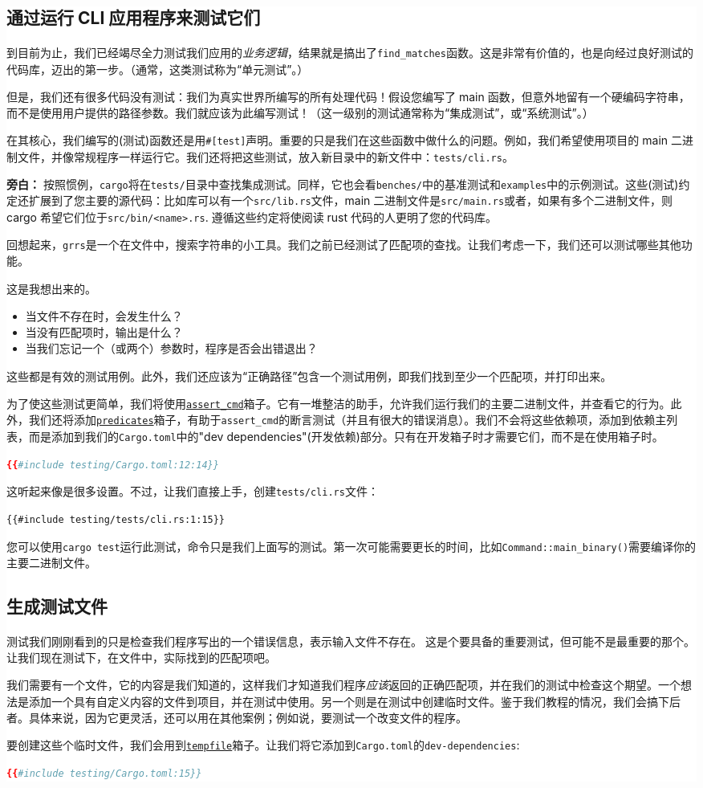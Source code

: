 ## 通过运行 CLI 应用程序来测试它们

到目前为止，我们已经竭尽全力测试我们应用的*业务逻辑*，结果就是搞出了`find_matches`函数。这是非常有价值的，也是向经过良好测试的代码库，迈出的第一步。（通常，这类测试称为“单元测试”。）

但是，我们还有很多代码没有测试：我们为真实世界所编写的所有处理代码！假设您编写了 main 函数，但意外地留有一个硬编码字符串，而不是使用用户提供的路径参数。我们就应该为此编写测试！（这一级别的测试通常称为“集成测试”，或“系统测试”。）

在其核心，我们编写的(测试)函数还是用`#[test]`声明。重要的只是我们在这些函数中做什么的问题。例如，我们希望使用项目的 main 二进制文件，并像常规程序一样运行它。我们还将把这些测试，放入新目录中的新文件中：`tests/cli.rs`。

<aside>

**旁白：** 按照惯例，`cargo`将在`tests/`目录中查找集成测试。同样，它也会看`benches/`中的基准测试和`examples`中的示例测试。这些(测试)约定还扩展到了您主要的源代码：比如库可以有一个`src/lib.rs`文件，main 二进制文件是`src/main.rs`或者，如果有多个二进制文件，则 cargo 希望它们位于`src/bin/<name>.rs`. 遵循这些约定将使阅读 rust 代码的人更明了您的代码库。

</aside>

回想起来，`grrs`是一个在文件中，搜索字符串的小工具。我们之前已经测试了匹配项的查找。让我们考虑一下，我们还可以测试哪些其他功能。

这是我想出来的。

- 当文件不存在时，会发生什么？
- 当没有匹配项时，输出是什么？
- 当我们忘记一个（或两个）参数时，程序是否会出错退出？

这些都是有效的测试用例。此外，我们还应该为“正确路径”包含一个测试用例，即我们找到至少一个匹配项，并打印出来。

为了使这些测试更简单，我们将使用[`assert_cmd`]箱子。它有一堆整洁的助手，允许我们运行我们的主要二进制文件，并查看它的行为。此外，我们还将添加[`predicates`]箱子，有助于`assert_cmd`的断言测试（并且有很大的错误消息）。我们不会将这些依赖项，添加到依赖主列表，而是添加到我们的`Cargo.toml`中的"dev dependencies"(开发依赖)部分。只有在开发箱子时才需要它们，而不是在使用箱子时。

```toml
{{#include testing/Cargo.toml:12:14}}
```

[`assert_cmd`]: https://docs.rs/assert_cmd
[`predicates`]: https://docs.rs/predicates

这听起来像是很多设置。不过，让我们直接上手，创建`tests/cli.rs`文件：

```rust,ignore
{{#include testing/tests/cli.rs:1:15}}
```

您可以使用`cargo test`运行此测试，命令只是我们上面写的测试。第一次可能需要更长的时间，比如`Command::main_binary()`需要编译你的主要二进制文件。

## 生成测试文件

测试我们刚刚看到的只是检查我们程序写出的一个错误信息，表示输入文件不存在。
这是个要具备的重要测试，但可能不是最重要的那个。
让我们现在测试下，在文件中，实际找到的匹配项吧。

我们需要有一个文件，它的内容是我们知道的，这样我们才知道我们程序*应该*返回的正确匹配项，并在我们的测试中检查这个期望。一个想法是添加一个具有自定义内容的文件到项目，并在测试中使用。另一个则是在测试中创建临时文件。鉴于我们教程的情况，我们会搞下后者。具体来说，因为它更灵活，还可以用在其他案例；例如说，要测试一个改变文件的程序。

要创建这些个临时文件，我们会用到[`tempfile`]箱子。让我们将它添加到`Cargo.toml`的`dev-dependencies`:

```toml
{{#include testing/Cargo.toml:15}}
```


[test-driven development]: https://en.wikipedia.org/wiki/Test-driven_development
[trpl-traits]: https://doc.rust-lang.org/book/ch10-02-traits.html
[`std::io::write`]: https://doc.rust-lang.org/1.31.0/std/io/trait.Write.html
[stdout]: https://doc.rust-lang.org/1.31.0/std/io/fn.stdout.html
[`writeln!`]: https://doc.rust-lang.org/1.31.0/std/macro.writeln.html
[`io::result`]: https://doc.rust-lang.org/1.31.0/std/io/type.Result.html
[module system]: https://doc.rust-lang.org/1.31.0/book/ch07-00-packages-crates-and-modules.html
[`tempfile`]: https://docs.rs/tempfile/3/tempfile/
[`proptest`]: https://docs.rs/proptest
[fuzzer]: https://fuzz.rs/book/introduction.html
[src]: https://github.com/rust-lang-nursery/cli-wg/tree/master/src/tutorial/testing